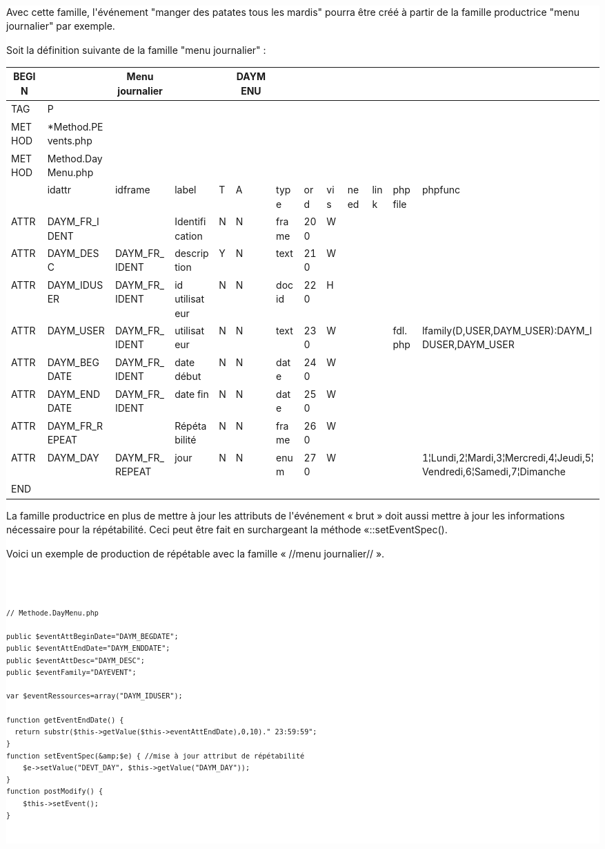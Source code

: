 
Avec cette famille, l'événement "manger des patates tous les mardis" pourra être
créé à partir de la famille productrice "menu journalier" par exemple.



Soit la définition suivante de la famille "menu journalier" :



| BEGIN  |                     | Menu journalier |                |     | DAYMENU |       |     |     |      |      |         |                                                                   |
| ------ | ------------------- | --------------- | -------------- | --- | ------- | ----- | --- | --- | ---- | ---- | ------- | ----------------------------------------------------------------- |
| TAG    | P                   |                 |                |     |         |       |     |     |      |      |         |                                                                   |
| METHOD | *Method.PEvents.php |                 |                |     |         |       |     |     |      |      |         |                                                                   |
| METHOD | Method.DayMenu.php  |                 |                |     |         |       |     |     |      |      |         |                                                                   |
|        | idattr              | idframe         | label          | T   | A       | type  | ord | vis | need | link | phpfile | phpfunc                                                           |
| ATTR   | DAYM_FR_IDENT       |                 | Identification | N   | N       | frame | 200 | W   |      |      |         |                                                                   |
| ATTR   | DAYM_DESC           | DAYM_FR_IDENT   | description    | Y   | N       | text  | 210 | W   |      |      |         |                                                                   |
| ATTR   | DAYM_IDUSER         | DAYM_FR_IDENT   | id utilisateur | N   | N       | docid | 220 | H   |      |      |         |                                                                   |
| ATTR   | DAYM_USER           | DAYM_FR_IDENT   | utilisateur    | N   | N       | text  | 230 | W   |      |      | fdl.php | lfamily(D,USER,DAYM_USER):DAYM_IDUSER,DAYM_USER                   |
| ATTR   | DAYM_BEGDATE        | DAYM_FR_IDENT   | date début     | N   | N       | date  | 240 | W   |      |      |         |                                                                   |
| ATTR   | DAYM_ENDDATE        | DAYM_FR_IDENT   | date fin       | N   | N       | date  | 250 | W   |      |      |         |                                                                   |
| ATTR   | DAYM_FR_REPEAT      |                 | Répétabilité   | N   | N       | frame | 260 | W   |      |      |         |                                                                   |
| ATTR   | DAYM_DAY            | DAYM_FR_REPEAT  | jour           | N   | N       | enum  | 270 | W   |      |      |         | 1¦Lundi,2¦Mardi,3¦Mercredi,4¦Jeudi,5¦Vendredi,6¦Samedi,7¦Dimanche |
| END    |                     |                 |                |     |         |       |     |     |      |      |         |                                                                   |

La famille productrice en plus de mettre à jour les attributs de l'événement «
brut » doit aussi mettre à jour les informations nécessaire pour la
répétabilité. Ceci peut être fait en surchargeant la méthode «::setEventSpec().

Voici un exemple de production de répétable avec la famille « //menu journalier// ».

<code class="php">

    // Methode.DayMenu.php

    public $eventAttBeginDate="DAYM_BEGDATE";
    public $eventAttEndDate="DAYM_ENDDATE";
    public $eventAttDesc="DAYM_DESC";
    public $eventFamily="DAYEVENT";
    
    var $eventRessources=array("DAYM_IDUSER");
    
    function getEventEndDate() {
      return substr($this->getValue($this->eventAttEndDate),0,10)." 23:59:59";
    }
    function setEventSpec(&amp;$e) { //mise à jour attribut de répétabilité
        $e->setValue("DEVT_DAY", $this->getValue("DAYM_DAY"));
    }
    function postModify() {
        $this->setEvent();
    }
</code>
